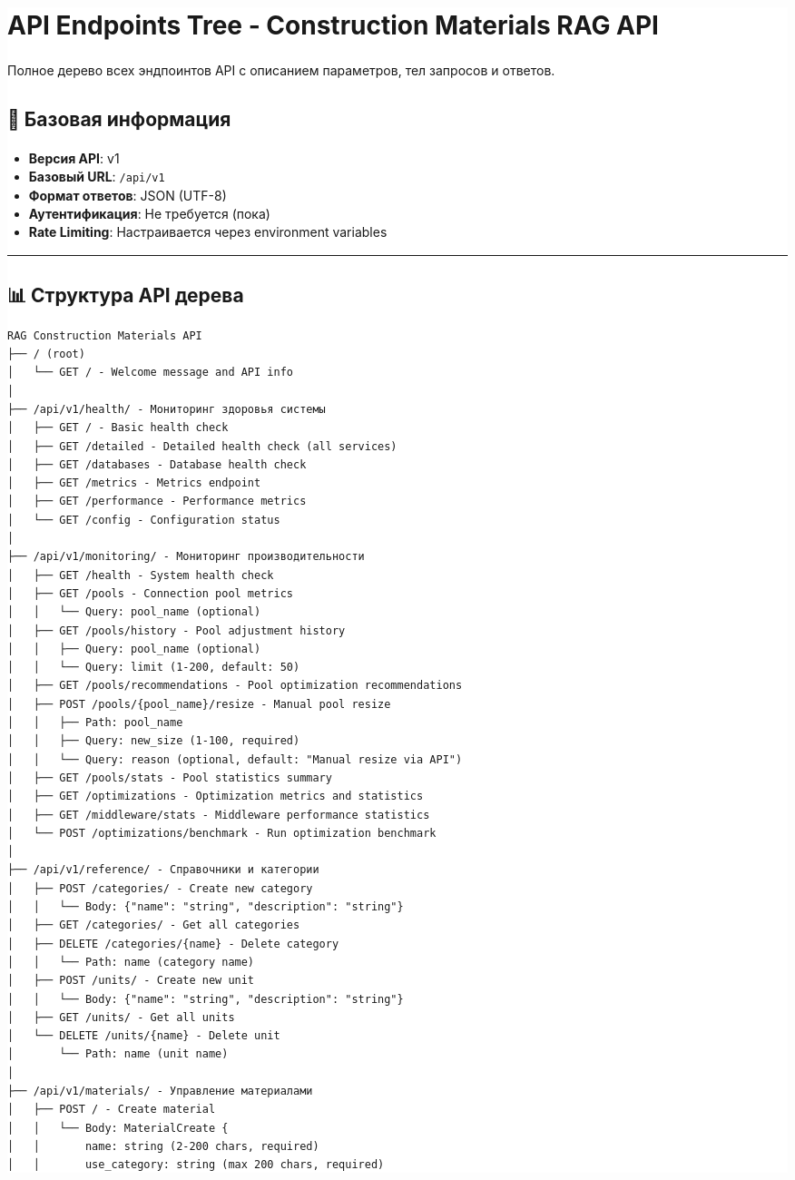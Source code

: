 # API Endpoints Tree - Construction Materials RAG API

Полное дерево всех эндпоинтов API с описанием параметров, тел запросов и ответов.

## 🌟 Базовая информация
- **Версия API**: v1
- **Базовый URL**: `/api/v1`
- **Формат ответов**: JSON (UTF-8)
- **Аутентификация**: Не требуется (пока)
- **Rate Limiting**: Настраивается через environment variables

---

## 📊 Структура API дерева

```
RAG Construction Materials API
├── / (root)
│   └── GET / - Welcome message and API info
│
├── /api/v1/health/ - Мониторинг здоровья системы
│   ├── GET / - Basic health check
│   ├── GET /detailed - Detailed health check (all services)
│   ├── GET /databases - Database health check
│   ├── GET /metrics - Metrics endpoint
│   ├── GET /performance - Performance metrics
│   └── GET /config - Configuration status
│
├── /api/v1/monitoring/ - Мониторинг производительности
│   ├── GET /health - System health check
│   ├── GET /pools - Connection pool metrics
│   │   └── Query: pool_name (optional)
│   ├── GET /pools/history - Pool adjustment history
│   │   ├── Query: pool_name (optional)
│   │   └── Query: limit (1-200, default: 50)
│   ├── GET /pools/recommendations - Pool optimization recommendations
│   ├── POST /pools/{pool_name}/resize - Manual pool resize
│   │   ├── Path: pool_name
│   │   ├── Query: new_size (1-100, required)
│   │   └── Query: reason (optional, default: "Manual resize via API")
│   ├── GET /pools/stats - Pool statistics summary
│   ├── GET /optimizations - Optimization metrics and statistics
│   ├── GET /middleware/stats - Middleware performance statistics
│   └── POST /optimizations/benchmark - Run optimization benchmark
│
├── /api/v1/reference/ - Справочники и категории
│   ├── POST /categories/ - Create new category
│   │   └── Body: {"name": "string", "description": "string"}
│   ├── GET /categories/ - Get all categories
│   ├── DELETE /categories/{name} - Delete category
│   │   └── Path: name (category name)
│   ├── POST /units/ - Create new unit
│   │   └── Body: {"name": "string", "description": "string"}
│   ├── GET /units/ - Get all units
│   └── DELETE /units/{name} - Delete unit
│       └── Path: name (unit name)
│
├── /api/v1/materials/ - Управление материалами
│   ├── POST / - Create material
│   │   └── Body: MaterialCreate {
│   │       name: string (2-200 chars, required)
│   │       use_category: string (max 200 chars, required)
```
